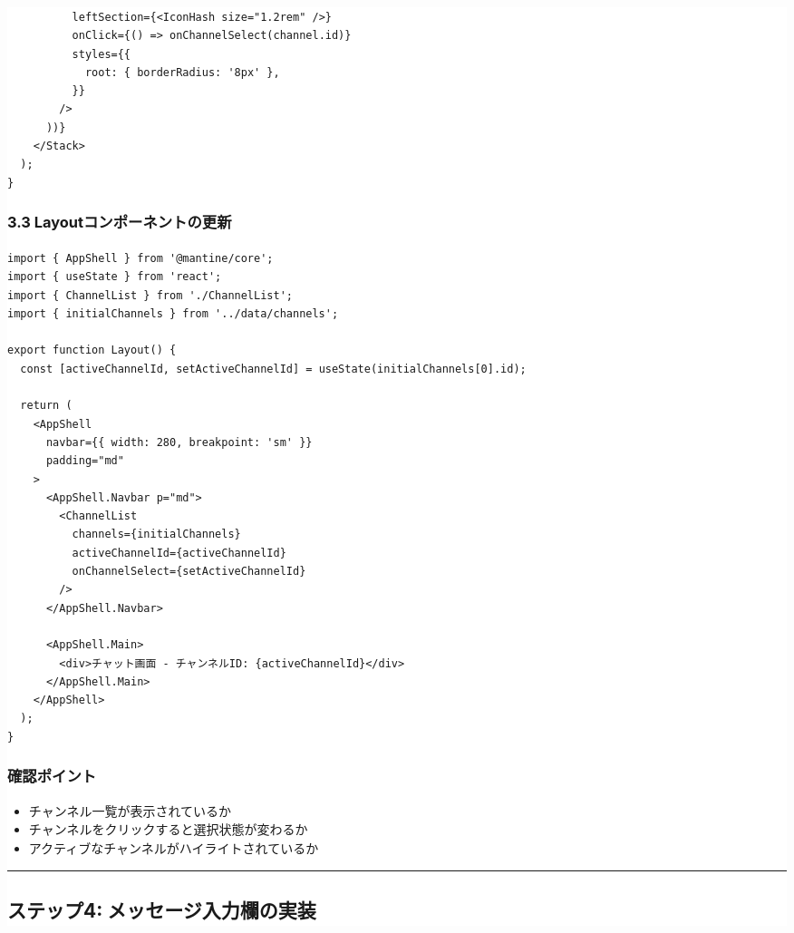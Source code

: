 ```tsx
          leftSection={<IconHash size="1.2rem" />}
          onClick={() => onChannelSelect(channel.id)}
          styles={{
            root: { borderRadius: '8px' },
          }}
        />
      ))}
    </Stack>
  );
}
```

### 3.3 Layoutコンポーネントの更新
```tsx
import { AppShell } from '@mantine/core';
import { useState } from 'react';
import { ChannelList } from './ChannelList';
import { initialChannels } from '../data/channels';

export function Layout() {
  const [activeChannelId, setActiveChannelId] = useState(initialChannels[0].id);

  return (
    <AppShell
      navbar={{ width: 280, breakpoint: 'sm' }}
      padding="md"
    >
      <AppShell.Navbar p="md">
        <ChannelList
          channels={initialChannels}
          activeChannelId={activeChannelId}
          onChannelSelect={setActiveChannelId}
        />
      </AppShell.Navbar>

      <AppShell.Main>
        <div>チャット画面 - チャンネルID: {activeChannelId}</div>
      </AppShell.Main>
    </AppShell>
  );
}
```

### 確認ポイント
- チャンネル一覧が表示されているか
- チャンネルをクリックすると選択状態が変わるか
- アクティブなチャンネルがハイライトされているか

---

## ステップ4: メッセージ入力欄の実装
